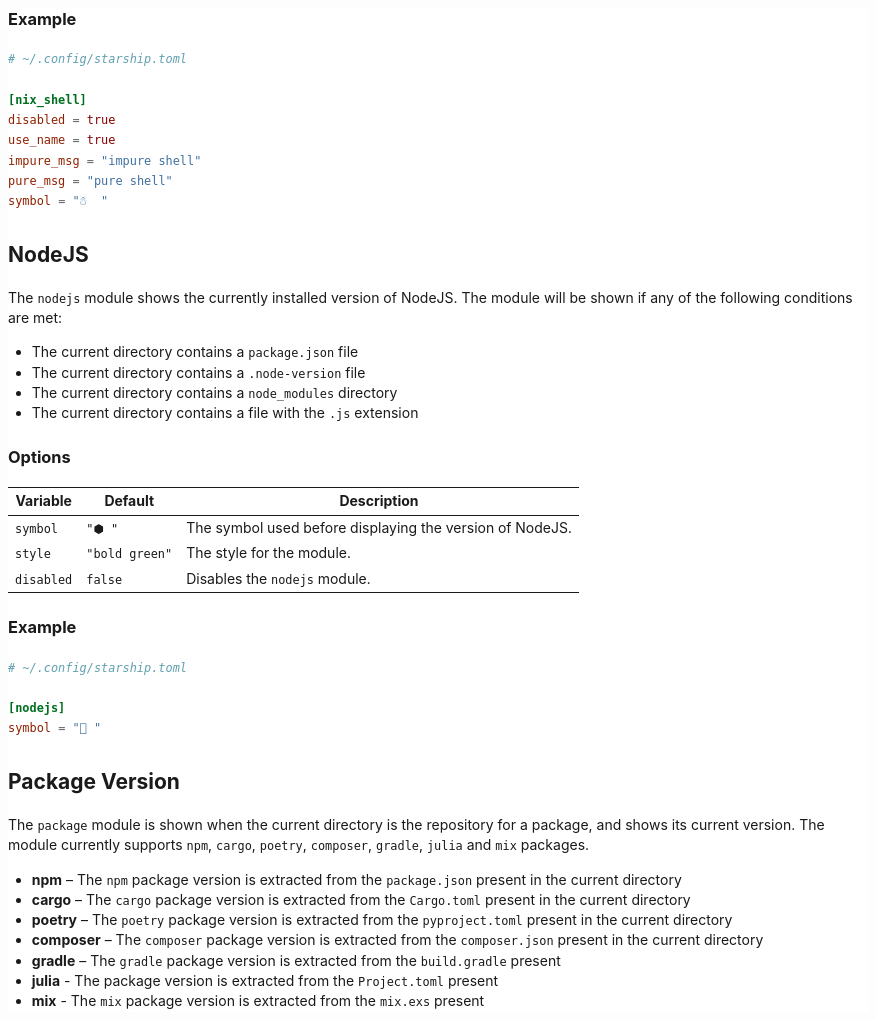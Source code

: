 ### Example

```toml
# ~/.config/starship.toml

[nix_shell]
disabled = true
use_name = true
impure_msg = "impure shell"
pure_msg = "pure shell"
symbol = "☃️  "
```

## NodeJS

The `nodejs` module shows the currently installed version of NodeJS.
The module will be shown if any of the following conditions are met:

- The current directory contains a `package.json` file
- The current directory contains a `.node-version` file
- The current directory contains a `node_modules` directory
- The current directory contains a file with the `.js` extension

### Options

| Variable   | Default        | Description                                              |
| ---------- | -------------- | -------------------------------------------------------- |
| `symbol`   | `"⬢ "`         | The symbol used before displaying the version of NodeJS. |
| `style`    | `"bold green"` | The style for the module.                                |
| `disabled` | `false`        | Disables the `nodejs` module.                            |

### Example

```toml
# ~/.config/starship.toml

[nodejs]
symbol = "🤖 "
```

## Package Version

The `package` module is shown when the current directory is the repository for a
package, and shows its current version. The module currently supports `npm`, `cargo`,
`poetry`, `composer`, `gradle`, `julia` and `mix` packages.

- **npm** – The `npm` package version is extracted from the `package.json` present
  in the current directory
- **cargo** – The `cargo` package version is extracted from the `Cargo.toml` present
  in the current directory
- **poetry** – The `poetry` package version is extracted from the `pyproject.toml` present
  in the current directory
- **composer** – The `composer` package version is extracted from the `composer.json` present
  in the current directory
- **gradle** – The `gradle` package version is extracted from the `build.gradle` present
- **julia** - The package version is extracted from the `Project.toml` present
- **mix** - The `mix` package version is extracted from the `mix.exs` present
